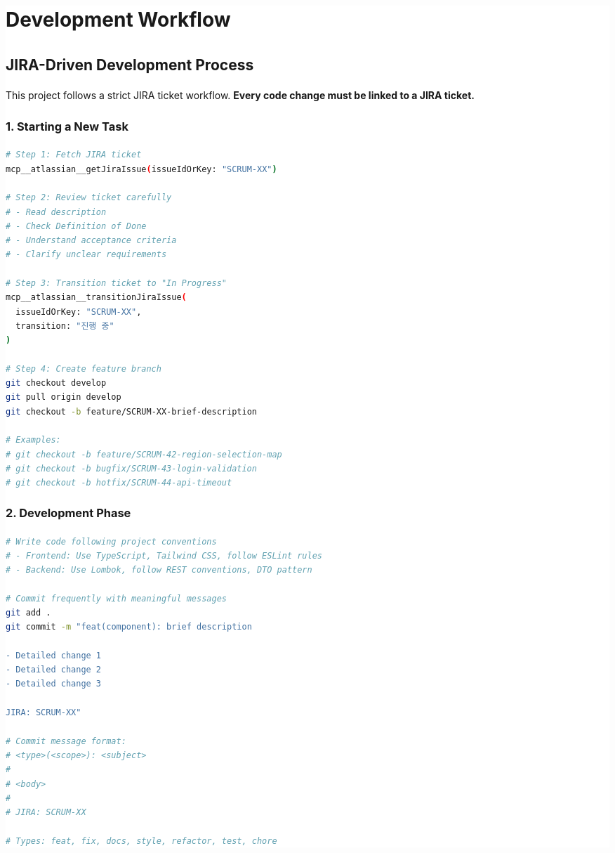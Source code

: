 # Development Workflow

## JIRA-Driven Development Process

This project follows a strict JIRA ticket workflow. **Every code change must be linked to a JIRA ticket.**

### 1. Starting a New Task

```bash
# Step 1: Fetch JIRA ticket
mcp__atlassian__getJiraIssue(issueIdOrKey: "SCRUM-XX")

# Step 2: Review ticket carefully
# - Read description
# - Check Definition of Done
# - Understand acceptance criteria
# - Clarify unclear requirements

# Step 3: Transition ticket to "In Progress"
mcp__atlassian__transitionJiraIssue(
  issueIdOrKey: "SCRUM-XX",
  transition: "진행 중"
)

# Step 4: Create feature branch
git checkout develop
git pull origin develop
git checkout -b feature/SCRUM-XX-brief-description

# Examples:
# git checkout -b feature/SCRUM-42-region-selection-map
# git checkout -b bugfix/SCRUM-43-login-validation
# git checkout -b hotfix/SCRUM-44-api-timeout
```

### 2. Development Phase

```bash
# Write code following project conventions
# - Frontend: Use TypeScript, Tailwind CSS, follow ESLint rules
# - Backend: Use Lombok, follow REST conventions, DTO pattern

# Commit frequently with meaningful messages
git add .
git commit -m "feat(component): brief description

- Detailed change 1
- Detailed change 2
- Detailed change 3

JIRA: SCRUM-XX"

# Commit message format:
# <type>(<scope>): <subject>
#
# <body>
#
# JIRA: SCRUM-XX

# Types: feat, fix, docs, style, refactor, test, chore
```
